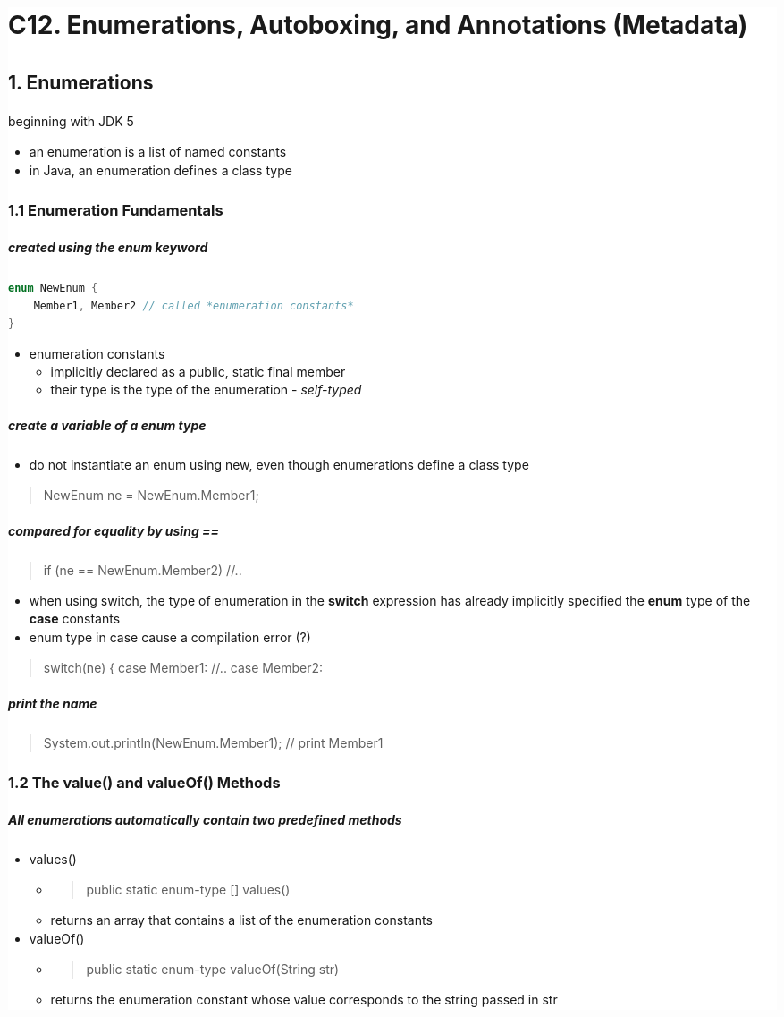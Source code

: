 # C12. Enumerations, Autoboxing, and Annotations (Metadata)

## 1. Enumerations
beginning with JDK 5

- an enumeration is a list of named constants
- in Java, an enumeration defines a class type

### 1.1 Enumeration Fundamentals

##### created using the enum keyword
```java
enum NewEnum {
    Member1, Member2 // called *enumeration constants*
}
```

- enumeration constants
    + implicitly declared as a public, static final member
    + their type is the type of the enumeration - *self-typed*

##### create a variable of a enum type
- do not instantiate an enum using new, even though enumerations define a class type

> NewEnum ne = NewEnum.Member1;

##### compared for equality by using ==
> if (ne == NewEnum.Member2) //..

- when using switch, the type of enumeration in the **switch** expression has already implicitly specified the **enum** type of the **case** constants
- enum type in case cause a compilation error (?)

> switch(ne) {
>   case Member1:
>       //..
>   case Member2:

##### print the name
> System.out.println(NewEnum.Member1); // print Member1

### 1.2 The value() and valueOf() Methods

##### All enumerations automatically contain two predefined methods
- values()
    + > public static enum-type [] values()
    + returns an array that contains a list of the enumeration constants
- valueOf()
    + > public static enum-type valueOf(String str)
    + returns the enumeration constant whose value corresponds to the string passed in str

